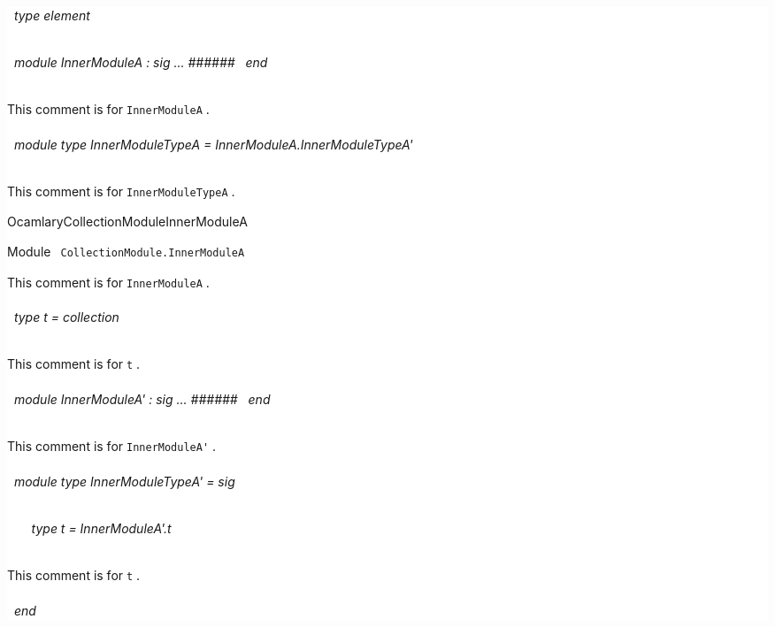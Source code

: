 <a id="type-element"></a>
###### &nbsp; type element



<a id="module-InnerModuleA"></a>
###### &nbsp; module InnerModuleA : sig ... ###### &nbsp; end

This comment is for `` InnerModuleA
`` .




<a id="module-type-InnerModuleTypeA"></a>
###### &nbsp; module type InnerModuleTypeA = InnerModuleA.InnerModuleTypeA'

This comment is for `` InnerModuleTypeA
`` .



OcamlaryCollectionModuleInnerModuleA

 Module `` CollectionModule.InnerModuleA`` 


This comment is for `` InnerModuleA
`` .

<a id="type-t"></a>
###### &nbsp; type t = collection

This comment is for `` t
`` .




<a id="module-InnerModuleA'"></a>
###### &nbsp; module InnerModuleA' : sig ... ###### &nbsp; end

This comment is for `` InnerModuleA'
`` .




<a id="module-type-InnerModuleTypeA'"></a>
###### &nbsp; module type InnerModuleTypeA' = sig

<a id="type-t"></a>
###### &nbsp; &nbsp; &nbsp; &nbsp;type t = InnerModuleA'.t

This comment is for `` t
`` .



###### &nbsp; end
